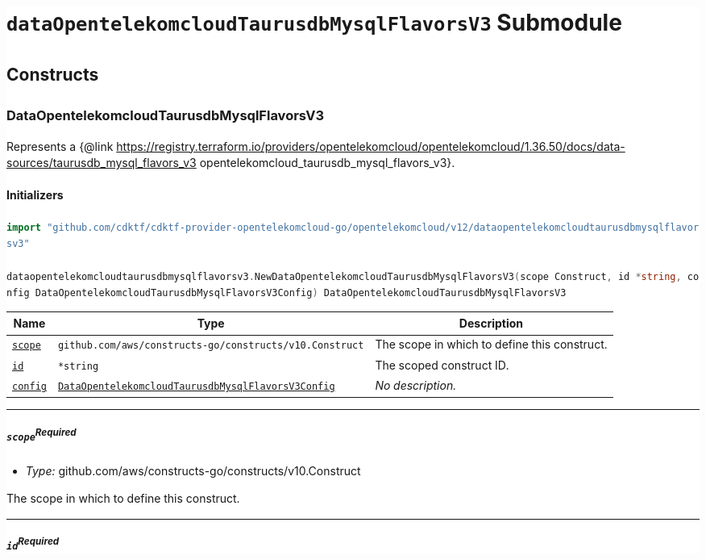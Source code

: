 # `dataOpentelekomcloudTaurusdbMysqlFlavorsV3` Submodule <a name="`dataOpentelekomcloudTaurusdbMysqlFlavorsV3` Submodule" id="@cdktf/provider-opentelekomcloud.dataOpentelekomcloudTaurusdbMysqlFlavorsV3"></a>

## Constructs <a name="Constructs" id="Constructs"></a>

### DataOpentelekomcloudTaurusdbMysqlFlavorsV3 <a name="DataOpentelekomcloudTaurusdbMysqlFlavorsV3" id="@cdktf/provider-opentelekomcloud.dataOpentelekomcloudTaurusdbMysqlFlavorsV3.DataOpentelekomcloudTaurusdbMysqlFlavorsV3"></a>

Represents a {@link https://registry.terraform.io/providers/opentelekomcloud/opentelekomcloud/1.36.50/docs/data-sources/taurusdb_mysql_flavors_v3 opentelekomcloud_taurusdb_mysql_flavors_v3}.

#### Initializers <a name="Initializers" id="@cdktf/provider-opentelekomcloud.dataOpentelekomcloudTaurusdbMysqlFlavorsV3.DataOpentelekomcloudTaurusdbMysqlFlavorsV3.Initializer"></a>

```go
import "github.com/cdktf/cdktf-provider-opentelekomcloud-go/opentelekomcloud/v12/dataopentelekomcloudtaurusdbmysqlflavorsv3"

dataopentelekomcloudtaurusdbmysqlflavorsv3.NewDataOpentelekomcloudTaurusdbMysqlFlavorsV3(scope Construct, id *string, config DataOpentelekomcloudTaurusdbMysqlFlavorsV3Config) DataOpentelekomcloudTaurusdbMysqlFlavorsV3
```

| **Name** | **Type** | **Description** |
| --- | --- | --- |
| <code><a href="#@cdktf/provider-opentelekomcloud.dataOpentelekomcloudTaurusdbMysqlFlavorsV3.DataOpentelekomcloudTaurusdbMysqlFlavorsV3.Initializer.parameter.scope">scope</a></code> | <code>github.com/aws/constructs-go/constructs/v10.Construct</code> | The scope in which to define this construct. |
| <code><a href="#@cdktf/provider-opentelekomcloud.dataOpentelekomcloudTaurusdbMysqlFlavorsV3.DataOpentelekomcloudTaurusdbMysqlFlavorsV3.Initializer.parameter.id">id</a></code> | <code>*string</code> | The scoped construct ID. |
| <code><a href="#@cdktf/provider-opentelekomcloud.dataOpentelekomcloudTaurusdbMysqlFlavorsV3.DataOpentelekomcloudTaurusdbMysqlFlavorsV3.Initializer.parameter.config">config</a></code> | <code><a href="#@cdktf/provider-opentelekomcloud.dataOpentelekomcloudTaurusdbMysqlFlavorsV3.DataOpentelekomcloudTaurusdbMysqlFlavorsV3Config">DataOpentelekomcloudTaurusdbMysqlFlavorsV3Config</a></code> | *No description.* |

---

##### `scope`<sup>Required</sup> <a name="scope" id="@cdktf/provider-opentelekomcloud.dataOpentelekomcloudTaurusdbMysqlFlavorsV3.DataOpentelekomcloudTaurusdbMysqlFlavorsV3.Initializer.parameter.scope"></a>

- *Type:* github.com/aws/constructs-go/constructs/v10.Construct

The scope in which to define this construct.

---

##### `id`<sup>Required</sup> <a name="id" id="@cdktf/provider-opentelekomcloud.dataOpentelekomcloudTaurusdbMysqlFlavorsV3.DataOpentelekomcloudTaurusdbMysqlFlavorsV3.Initializer.parameter.id"></a>
